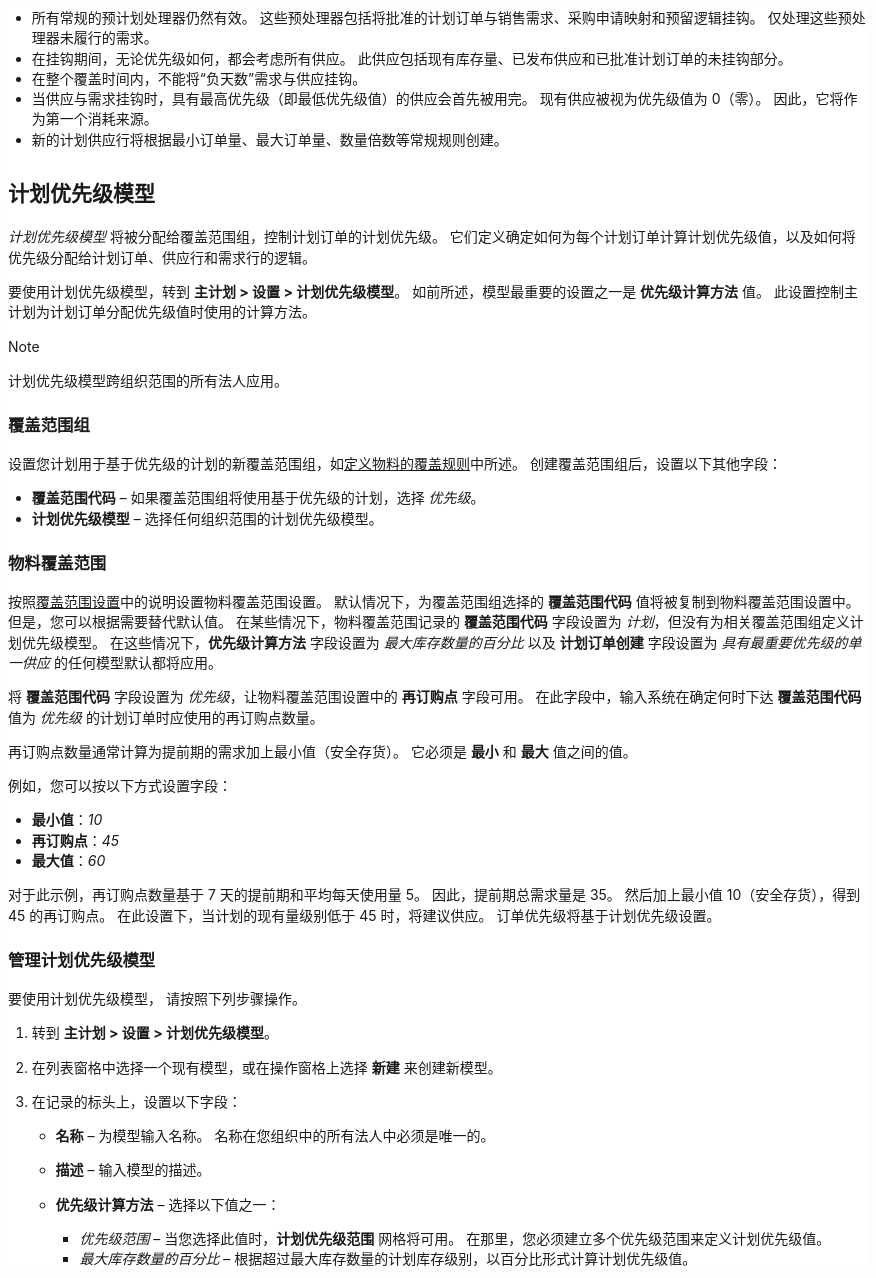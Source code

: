 - 所有常规的预计划处理器仍然有效。 这些预处理器包括将批准的计划订单与销售需求、采购申请映射和预留逻辑挂钩。 仅处理这些预处理器未履行的需求。
- 在挂钩期间，无论优先级如何，都会考虑所有供应。 此供应包括现有库存量、已发布供应和已批准计划订单的未挂钩部分。
- 在整个覆盖时间内，不能将“负天数”需求与供应挂钩。
- 当供应与需求挂钩时，具有最高优先级（即最低优先级值）的供应会首先被用完。 现有供应被视为优先级值为 0（零）。 因此，它将作为第一个消耗来源。
- 新的计划供应行将根据最小订单量、最大订单量、数量倍数等常规规则创建。

## <a name="planning-priority-models"></a>计划优先级模型

*计划优先级模型* 将被分配给覆盖范围组，控制计划订单的计划优先级。 它们定义确定如何为每个计划订单计算计划优先级值，以及如何将优先级分配给计划订单、供应行和需求行的逻辑。

要使用计划优先级模型，转到 **主计划 \> 设置 \> 计划优先级模型**。 如前所述，模型最重要的设置之一是 **优先级计算方法** 值。 此设置控制主计划为计划订单分配优先级值时使用的计算方法。

> [!NOTE]
> 计划优先级模型跨组织范围的所有法人应用。

### <a name="coverage-group"></a>覆盖范围组

设置您计划用于基于优先级的计划的新覆盖范围组，如[定义物料的覆盖规则](../tasks/define-coverage-rules-items.md)中所述。 创建覆盖范围组后，设置以下其他字段：

- **覆盖范围代码** – 如果覆盖范围组将使用基于优先级的计划，选择 *优先级*。
- **计划优先级模型** – 选择任何组织范围的计划优先级模型。

### <a name="item-coverage"></a>物料覆盖范围

按照[覆盖范围设置](../coverage-settings.md)中的说明设置物料覆盖范围设置。 默认情况下，为覆盖范围组选择的 **覆盖范围代码** 值将被复制到物料覆盖范围设置中。 但是，您可以根据需要替代默认值。 在某些情况下，物料覆盖范围记录的 **覆盖范围代码** 字段设置为 *计划*，但没有为相关覆盖范围组定义计划优先级模型。 在这些情况下，**优先级计算方法** 字段设置为 *最大库存数量的百分比* 以及 **计划订单创建** 字段设置为 *具有最重要优先级的单一供应* 的任何模型默认都将应用。

将 **覆盖范围代码** 字段设置为 *优先级*，让物料覆盖范围设置中的 **再订购点** 字段可用。 在此字段中，输入系统在确定何时下达 **覆盖范围代码** 值为 *优先级* 的计划订单时应使用的再订购点数量。

再订购点数量通常计算为提前期的需求加上最小值（安全存货）。 它必须是 **最小** 和 **最大** 值之间的值。

例如，您可以按以下方式设置字段：

- **最小值**：*10*
- **再订购点**：*45*
- **最大值**：*60*

对于此示例，再订购点数量基于 7 天的提前期和平均每天使用量 5。 因此，提前期总需求量是 35。 然后加上最小值 10（安全存货），得到 45 的再订购点。 在此设置下，当计划的现有量级别低于 45 时，将建议供应。 订单优先级将基于计划优先级设置。

### <a name="manage-planning-priority-models"></a>管理计划优先级模型

要使用计划优先级模型， 请按照下列步骤操作。

1. 转到 **主计划 \> 设置 \> 计划优先级模型**。
1. 在列表窗格中选择一个现有模型，或在操作窗格上选择 **新建** 来创建新模型。
1. 在记录的标头上，设置以下字段：

    - **名称** – 为模型输入名称。 名称在您组织中的所有法人中必须是唯一的。
    - **描述** – 输入模型的描述。
    - **优先级计算方法** – 选择以下值之一：

        - *优先级范围* – 当您选择此值时，**计划优先级范围** 网格将可用。 在那里，您必须建立多个优先级范围来定义计划优先级值。
        - *最大库存数量的百分比* – 根据超过最大库存数量的计划库存级别，以百分比形式计算计划优先级值。
